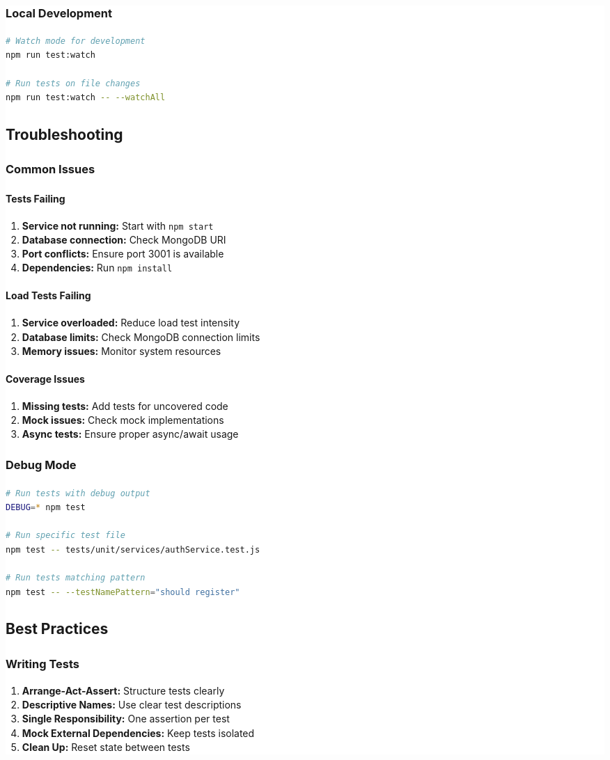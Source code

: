 ### Local Development
```bash
# Watch mode for development
npm run test:watch

# Run tests on file changes
npm run test:watch -- --watchAll
```

## Troubleshooting

### Common Issues

#### Tests Failing
1. **Service not running:** Start with `npm start`
2. **Database connection:** Check MongoDB URI
3. **Port conflicts:** Ensure port 3001 is available
4. **Dependencies:** Run `npm install`

#### Load Tests Failing
1. **Service overloaded:** Reduce load test intensity
2. **Database limits:** Check MongoDB connection limits
3. **Memory issues:** Monitor system resources

#### Coverage Issues
1. **Missing tests:** Add tests for uncovered code
2. **Mock issues:** Check mock implementations
3. **Async tests:** Ensure proper async/await usage

### Debug Mode
```bash
# Run tests with debug output
DEBUG=* npm test

# Run specific test file
npm test -- tests/unit/services/authService.test.js

# Run tests matching pattern
npm test -- --testNamePattern="should register"
```

## Best Practices

### Writing Tests
1. **Arrange-Act-Assert:** Structure tests clearly
2. **Descriptive Names:** Use clear test descriptions
3. **Single Responsibility:** One assertion per test
4. **Mock External Dependencies:** Keep tests isolated
5. **Clean Up:** Reset state between tests
